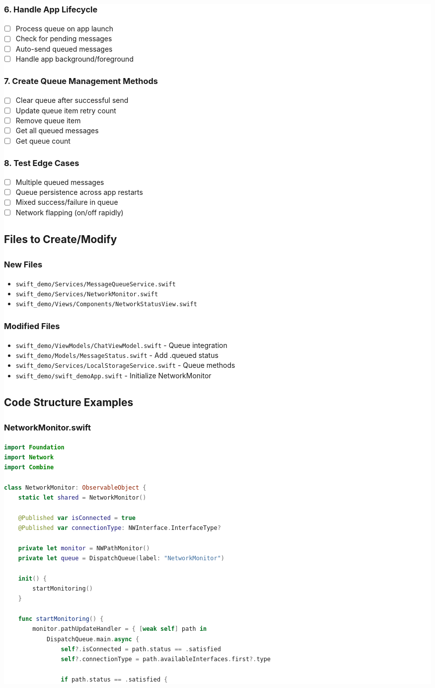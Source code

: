 ### 6. Handle App Lifecycle
- [ ] Process queue on app launch
- [ ] Check for pending messages
- [ ] Auto-send queued messages
- [ ] Handle app background/foreground

### 7. Create Queue Management Methods
- [ ] Clear queue after successful send
- [ ] Update queue item retry count
- [ ] Remove queue item
- [ ] Get all queued messages
- [ ] Get queue count

### 8. Test Edge Cases
- [ ] Multiple queued messages
- [ ] Queue persistence across app restarts
- [ ] Mixed success/failure in queue
- [ ] Network flapping (on/off rapidly)

## Files to Create/Modify

### New Files
- `swift_demo/Services/MessageQueueService.swift`
- `swift_demo/Services/NetworkMonitor.swift`
- `swift_demo/Views/Components/NetworkStatusView.swift`

### Modified Files
- `swift_demo/ViewModels/ChatViewModel.swift` - Queue integration
- `swift_demo/Models/MessageStatus.swift` - Add .queued status
- `swift_demo/Services/LocalStorageService.swift` - Queue methods
- `swift_demo/swift_demoApp.swift` - Initialize NetworkMonitor

## Code Structure Examples

### NetworkMonitor.swift
```swift
import Foundation
import Network
import Combine

class NetworkMonitor: ObservableObject {
    static let shared = NetworkMonitor()
    
    @Published var isConnected = true
    @Published var connectionType: NWInterface.InterfaceType?
    
    private let monitor = NWPathMonitor()
    private let queue = DispatchQueue(label: "NetworkMonitor")
    
    init() {
        startMonitoring()
    }
    
    func startMonitoring() {
        monitor.pathUpdateHandler = { [weak self] path in
            DispatchQueue.main.async {
                self?.isConnected = path.status == .satisfied
                self?.connectionType = path.availableInterfaces.first?.type
                
                if path.status == .satisfied {
```